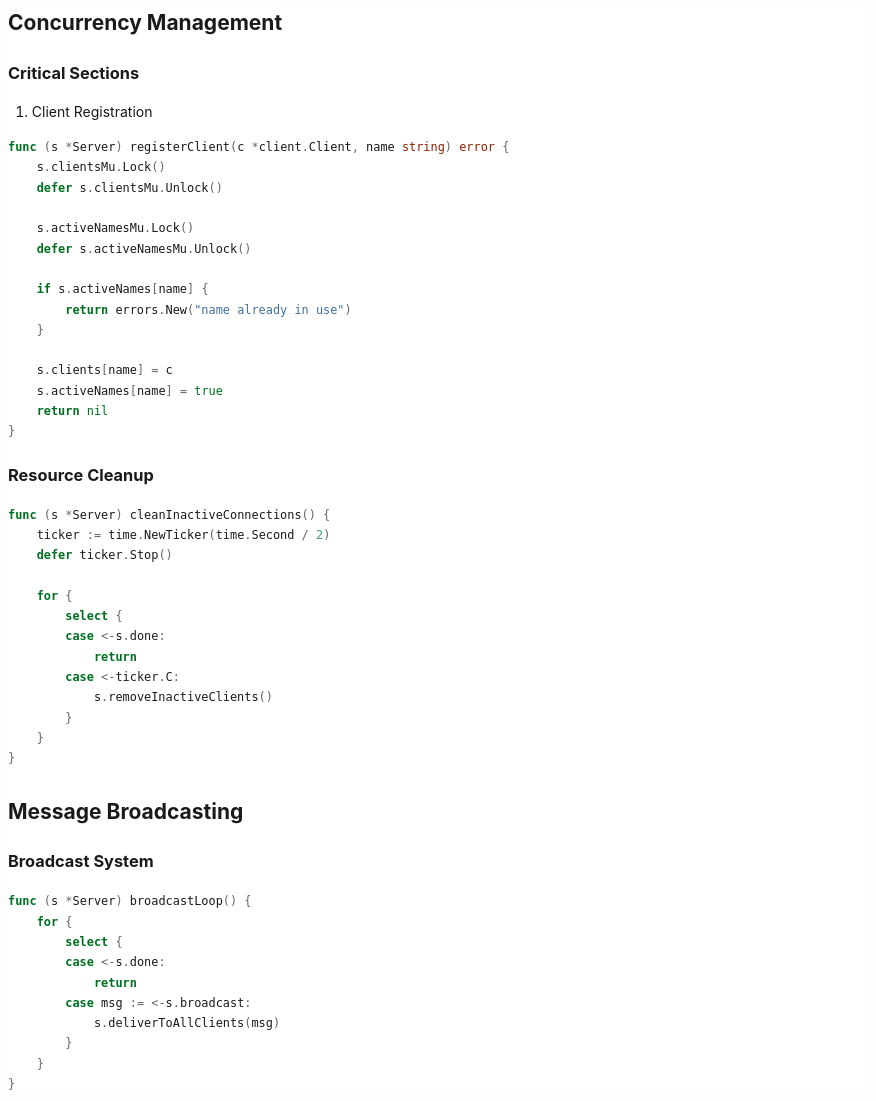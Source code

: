 ## Concurrency Management

### Critical Sections
1. Client Registration
```go
func (s *Server) registerClient(c *client.Client, name string) error {
    s.clientsMu.Lock()
    defer s.clientsMu.Unlock()

    s.activeNamesMu.Lock()
    defer s.activeNamesMu.Unlock()

    if s.activeNames[name] {
        return errors.New("name already in use")
    }

    s.clients[name] = c
    s.activeNames[name] = true
    return nil
}
```

### Resource Cleanup
```go
func (s *Server) cleanInactiveConnections() {
    ticker := time.NewTicker(time.Second / 2)
    defer ticker.Stop()

    for {
        select {
        case <-s.done:
            return
        case <-ticker.C:
            s.removeInactiveClients()
        }
    }
}
```

## Message Broadcasting

### Broadcast System
```go
func (s *Server) broadcastLoop() {
    for {
        select {
        case <-s.done:
            return
        case msg := <-s.broadcast:
            s.deliverToAllClients(msg)
        }
    }
}
```
